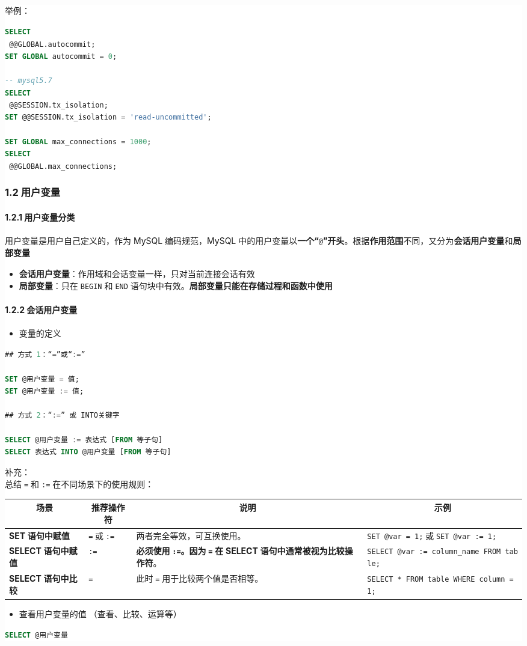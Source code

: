 举例：

```sql
SELECT
 @@GLOBAL.autocommit;
SET GLOBAL autocommit = 0;

-- mysql5.7
SELECT
 @@SESSION.tx_isolation;
SET @@SESSION.tx_isolation = 'read-uncommitted';

SET GLOBAL max_connections = 1000;
SELECT
 @@GLOBAL.max_connections;
```

### 1.2 用户变量

#### 1.2.1 用户变量分类

用户变量是用户自己定义的，作为 MySQL 编码规范，MySQL 中的用户变量以**一个“**`@`**”开头**。根据**作用范围**不同，又分为**会话用户变量**和**局部变量**

+ **会话用户变量**：作用域和会话变量一样，只对当前连接会话有效
+ **局部变量**：只在 `BEGIN` 和 `END` 语句块中有效。**局部变量只能在存储过程和函数中使用**

#### 1.2.2 会话用户变量

+ 变量的定义

```sql
## 方式 1：“=”或“:=”

SET @用户变量 = 值;
SET @用户变量 := 值;

## 方式 2：“:=” 或 INTO关键字

SELECT @用户变量 := 表达式 [FROM 等子句]
SELECT 表达式 INTO @用户变量 [FROM 等子句]
```

补充：  
总结 `=` 和 `:=` 在不同场景下的使用规则：

| 场景 | 推荐操作符 | 说明 | 示例 |
| --- | --- | --- | --- |
| **SET 语句中赋值** | `=` 或 `:=` | 两者完全等效，可互换使用。 | `SET @var = 1;` 或 `SET @var := 1;` |
| **SELECT 语句中赋值** | `:=` | **必须使用 **`:=`。因为 `=` 在 SELECT 语句中通常被视为**比较操作符**。 | `SELECT @var := column_name FROM table;` |
| **SELECT 语句中比较** | `=` | 此时 `=` 用于比较两个值是否相等。 | `SELECT * FROM table WHERE column = 1;` |

+ 查看用户变量的值 （查看、比较、运算等）

```sql
SELECT @用户变量
```
